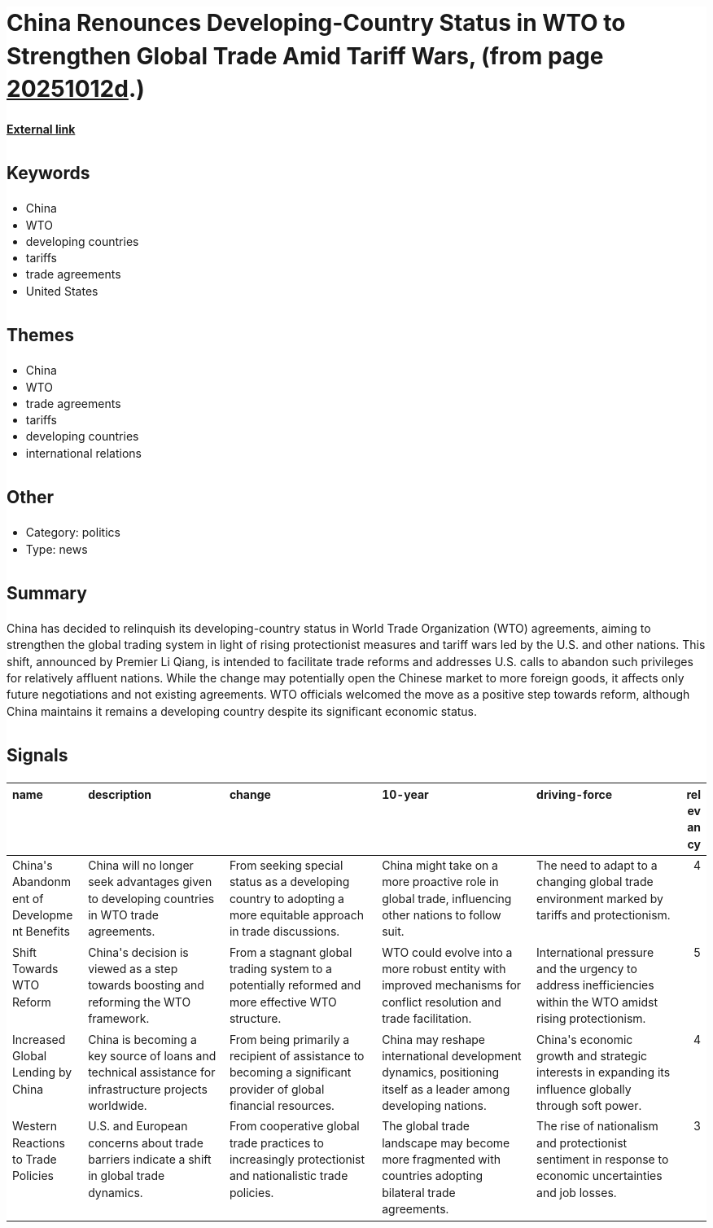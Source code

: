 # __China Renounces Developing-Country Status in WTO to Strengthen Global Trade Amid Tariff Wars__, (from page [20251012d](https://kghosh.substack.com/p/20251012d).)

__[External link](https://financialpost.com/pmn/china-gives-up-developing-country-treatment-in-bid-to-boost-wto-in-face-of-trump-tariffs)__



## Keywords

* China
* WTO
* developing countries
* tariffs
* trade agreements
* United States

## Themes

* China
* WTO
* trade agreements
* tariffs
* developing countries
* international relations

## Other

* Category: politics
* Type: news

## Summary

China has decided to relinquish its developing-country status in World Trade Organization (WTO) agreements, aiming to strengthen the global trading system in light of rising protectionist measures and tariff wars led by the U.S. and other nations. This shift, announced by Premier Li Qiang, is intended to facilitate trade reforms and addresses U.S. calls to abandon such privileges for relatively affluent nations. While the change may potentially open the Chinese market to more foreign goods, it affects only future negotiations and not existing agreements. WTO officials welcomed the move as a positive step towards reform, although China maintains it remains a developing country despite its significant economic status.

## Signals

| name                                        | description                                                                                             | change                                                                                                           | 10-year                                                                                                             | driving-force                                                                                                |   relevancy |
|:--------------------------------------------|:--------------------------------------------------------------------------------------------------------|:-----------------------------------------------------------------------------------------------------------------|:--------------------------------------------------------------------------------------------------------------------|:-------------------------------------------------------------------------------------------------------------|------------:|
| China's Abandonment of Development Benefits | China will no longer seek advantages given to developing countries in WTO trade agreements.             | From seeking special status as a developing country to adopting a more equitable approach in trade discussions.  | China might take on a more proactive role in global trade, influencing other nations to follow suit.                | The need to adapt to a changing global trade environment marked by tariffs and protectionism.                |           4 |
| Shift Towards WTO Reform                    | China's decision is viewed as a step towards boosting and reforming the WTO framework.                  | From a stagnant global trading system to a potentially reformed and more effective WTO structure.                | WTO could evolve into a more robust entity with improved mechanisms for conflict resolution and trade facilitation. | International pressure and the urgency to address inefficiencies within the WTO amidst rising protectionism. |           5 |
| Increased Global Lending by China           | China is becoming a key source of loans and technical assistance for infrastructure projects worldwide. | From being primarily a recipient of assistance to becoming a significant provider of global financial resources. | China may reshape international development dynamics, positioning itself as a leader among developing nations.      | China's economic growth and strategic interests in expanding its influence globally through soft power.      |           4 |
| Western Reactions to Trade Policies         | U.S. and European concerns about trade barriers indicate a shift in global trade dynamics.              | From cooperative global trade practices to increasingly protectionist and nationalistic trade policies.          | The global trade landscape may become more fragmented with countries adopting bilateral trade agreements.           | The rise of nationalism and protectionist sentiment in response to economic uncertainties and job losses.    |           3 |
